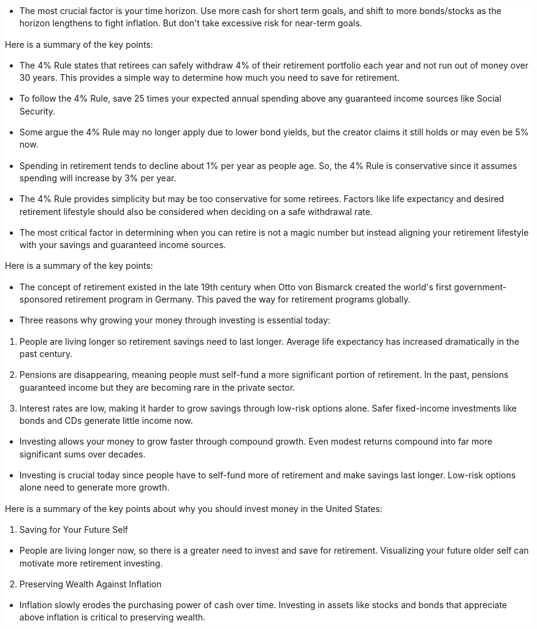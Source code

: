 - The most crucial factor is your time horizon. Use more cash for short term goals, and shift to more bonds/stocks as the horizon lengthens to fight inflation. But don't take excessive risk for near-term goals.

 Here is a summary of the key points:

- The 4% Rule states that retirees can safely withdraw 4% of their retirement portfolio each year and not run out of money over 30 years. This provides a simple way to determine how much you need to save for retirement. 

- To follow the 4% Rule, save 25 times your expected annual spending above any guaranteed income sources like Social Security. 

- Some argue the 4% Rule may no longer apply due to lower bond yields, but the creator claims it still holds or may even be 5% now.

- Spending in retirement tends to decline about 1% per year as people age. So, the 4% Rule is conservative since it assumes spending will increase by 3% per year. 

- The 4% Rule provides simplicity but may be too conservative for some retirees. Factors like life expectancy and desired retirement lifestyle should also be considered when deciding on a safe withdrawal rate.

- The most critical factor in determining when you can retire is not a magic number but instead aligning your retirement lifestyle with your savings and guaranteed income sources.

 Here is a summary of the key points:

- The concept of retirement existed in the late 19th century when Otto von Bismarck created the world's first government-sponsored retirement program in Germany. This paved the way for retirement programs globally. 

- Three reasons why growing your money through investing is essential today:

1. People are living longer so retirement savings need to last longer. Average life expectancy has increased dramatically in the past century.

2. Pensions are disappearing, meaning people must self-fund a more significant portion of retirement. In the past, pensions guaranteed income but they are becoming rare in the private sector. 

3. Interest rates are low, making it harder to grow savings through low-risk options alone. Safer fixed-income investments like bonds and CDs generate little income now.

- Investing allows your money to grow faster through compound growth. Even modest returns compound into far more significant sums over decades.

- Investing is crucial today since people have to self-fund more of retirement and make savings last longer. Low-risk options alone need to generate more growth.

 Here is a summary of the key points about why you should invest money in the United States:

1. Saving for Your Future Self

- People are living longer now, so there is a greater need to invest and save for retirement. Visualizing your future older self can motivate more retirement investing.

2. Preserving Wealth Against Inflation 

- Inflation slowly erodes the purchasing power of cash over time. Investing in assets like stocks and bonds that appreciate above inflation is critical to preserving wealth.
